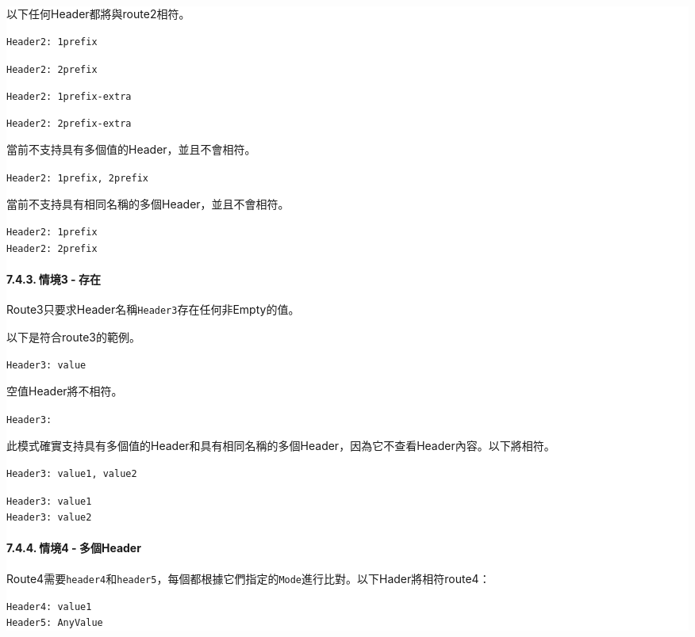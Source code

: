 以下任何Header都將與route2相符。

```http
Header2: 1prefix
```

```http
Header2: 2prefix
```

```http
Header2: 1prefix-extra
```

```http
Header2: 2prefix-extra
```

當前不支持具有多個值的Header，並且不會相符。

```http
Header2: 1prefix, 2prefix
```

當前不支持具有相同名稱的多個Header，並且不會相符。

```http
Header2: 1prefix
Header2: 2prefix
```

####  7.4.3. <a name='3-'></a>情境3 - 存在

Route3只要求Header名稱`Header3`存在任何非Empty的值。

以下是符合route3的範例。

```http
Header3: value
```

空值Header將不相符。

```http
Header3:
```

此模式確實支持具有多個值的Header和具有相同名稱的多個Header，因為它不查看Header內容。以下將相符。

```http
Header3: value1, value2
```

```http
Header3: value1
Header3: value2
```

####  7.4.4. <a name='4-Header'></a>情境4 - 多個Header

Route4需要`header4`和`header5`，每個都根據它們指定的`Mode`進行比對。以下Hader將相符route4：

```http
Header4: value1
Header5: AnyValue
```
